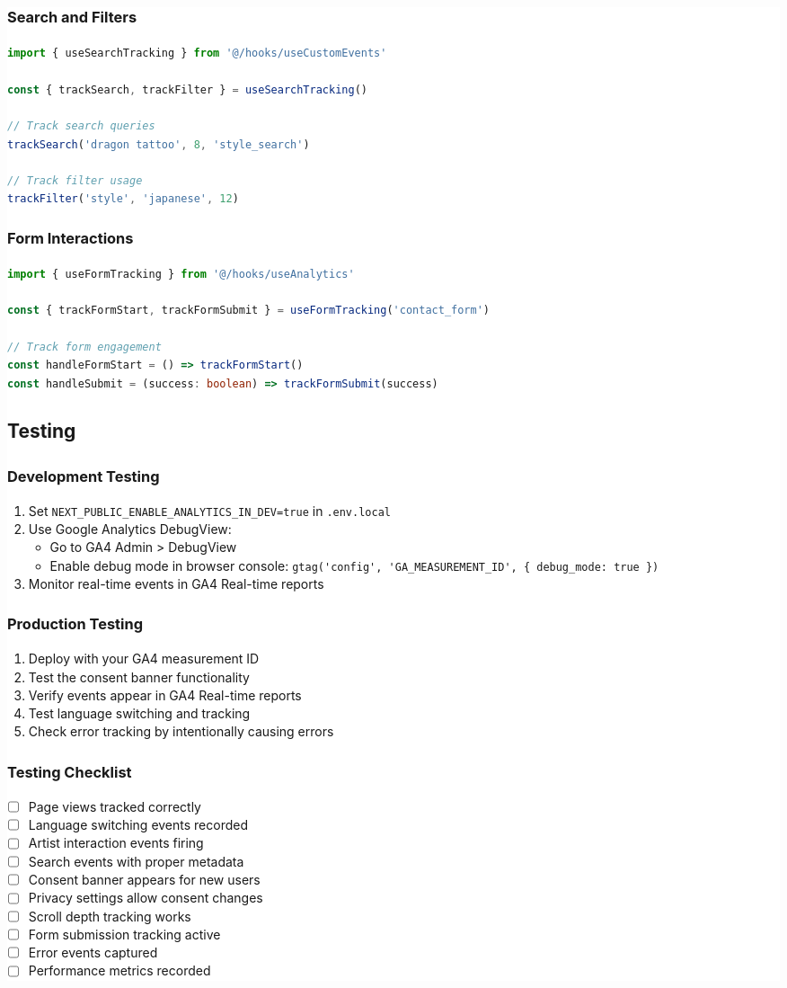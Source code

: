 ### Search and Filters

```typescript
import { useSearchTracking } from '@/hooks/useCustomEvents'

const { trackSearch, trackFilter } = useSearchTracking()

// Track search queries
trackSearch('dragon tattoo', 8, 'style_search')

// Track filter usage
trackFilter('style', 'japanese', 12)
```

### Form Interactions

```typescript
import { useFormTracking } from '@/hooks/useAnalytics'

const { trackFormStart, trackFormSubmit } = useFormTracking('contact_form')

// Track form engagement
const handleFormStart = () => trackFormStart()
const handleSubmit = (success: boolean) => trackFormSubmit(success)
```

## Testing

### Development Testing

1. Set `NEXT_PUBLIC_ENABLE_ANALYTICS_IN_DEV=true` in `.env.local`
2. Use Google Analytics DebugView:
   - Go to GA4 Admin > DebugView
   - Enable debug mode in browser console: `gtag('config', 'GA_MEASUREMENT_ID', { debug_mode: true })`
3. Monitor real-time events in GA4 Real-time reports

### Production Testing

1. Deploy with your GA4 measurement ID
2. Test the consent banner functionality
3. Verify events appear in GA4 Real-time reports
4. Test language switching and tracking
5. Check error tracking by intentionally causing errors

### Testing Checklist

- [ ] Page views tracked correctly
- [ ] Language switching events recorded
- [ ] Artist interaction events firing
- [ ] Search events with proper metadata
- [ ] Consent banner appears for new users
- [ ] Privacy settings allow consent changes
- [ ] Scroll depth tracking works
- [ ] Form submission tracking active
- [ ] Error events captured
- [ ] Performance metrics recorded
